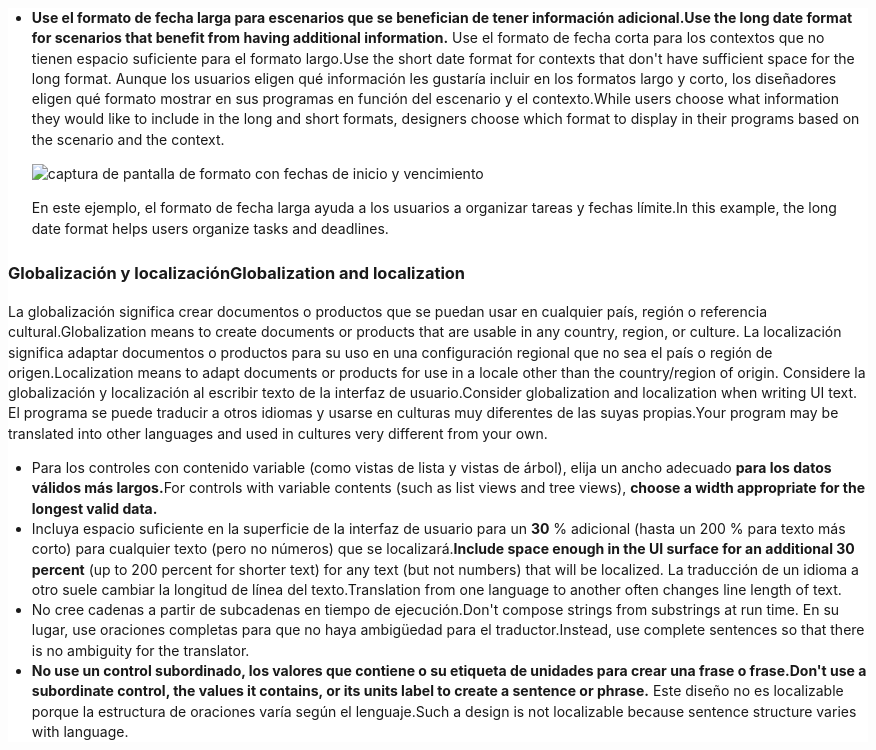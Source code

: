 -   <span data-ttu-id="f82cd-386">**Use el formato de fecha larga para escenarios que se benefician de tener información adicional.**</span><span class="sxs-lookup"><span data-stu-id="f82cd-386">**Use the long date format for scenarios that benefit from having additional information.**</span></span> <span data-ttu-id="f82cd-387">Use el formato de fecha corta para los contextos que no tienen espacio suficiente para el formato largo.</span><span class="sxs-lookup"><span data-stu-id="f82cd-387">Use the short date format for contexts that don't have sufficient space for the long format.</span></span> <span data-ttu-id="f82cd-388">Aunque los usuarios eligen qué información les gustaría incluir en los formatos largo y corto, los diseñadores eligen qué formato mostrar en sus programas en función del escenario y el contexto.</span><span class="sxs-lookup"><span data-stu-id="f82cd-388">While users choose what information they would like to include in the long and short formats, designers choose which format to display in their programs based on the scenario and the context.</span></span>

    ![captura de pantalla de formato con fechas de inicio y vencimiento](images/text-ui-image31.png)

    <span data-ttu-id="f82cd-390">En este ejemplo, el formato de fecha larga ayuda a los usuarios a organizar tareas y fechas límite.</span><span class="sxs-lookup"><span data-stu-id="f82cd-390">In this example, the long date format helps users organize tasks and deadlines.</span></span>

### <a name="globalization-and-localization"></a><span data-ttu-id="f82cd-391">Globalización y localización</span><span class="sxs-lookup"><span data-stu-id="f82cd-391">Globalization and localization</span></span>

<span data-ttu-id="f82cd-392">La globalización significa crear documentos o productos que se puedan usar en cualquier país, región o referencia cultural.</span><span class="sxs-lookup"><span data-stu-id="f82cd-392">Globalization means to create documents or products that are usable in any country, region, or culture.</span></span> <span data-ttu-id="f82cd-393">La localización significa adaptar documentos o productos para su uso en una configuración regional que no sea el país o región de origen.</span><span class="sxs-lookup"><span data-stu-id="f82cd-393">Localization means to adapt documents or products for use in a locale other than the country/region of origin.</span></span> <span data-ttu-id="f82cd-394">Considere la globalización y localización al escribir texto de la interfaz de usuario.</span><span class="sxs-lookup"><span data-stu-id="f82cd-394">Consider globalization and localization when writing UI text.</span></span> <span data-ttu-id="f82cd-395">El programa se puede traducir a otros idiomas y usarse en culturas muy diferentes de las suyas propias.</span><span class="sxs-lookup"><span data-stu-id="f82cd-395">Your program may be translated into other languages and used in cultures very different from your own.</span></span>

-   <span data-ttu-id="f82cd-396">Para los controles con contenido variable (como vistas de lista y vistas de árbol), elija un ancho adecuado **para los datos válidos más largos.**</span><span class="sxs-lookup"><span data-stu-id="f82cd-396">For controls with variable contents (such as list views and tree views), **choose a width appropriate for the longest valid data.**</span></span>
-   <span data-ttu-id="f82cd-397">Incluya espacio suficiente en la superficie de la interfaz de usuario para un **30** % adicional (hasta un 200 % para texto más corto) para cualquier texto (pero no números) que se localizará.</span><span class="sxs-lookup"><span data-stu-id="f82cd-397">**Include space enough in the UI surface for an additional 30 percent** (up to 200 percent for shorter text) for any text (but not numbers) that will be localized.</span></span> <span data-ttu-id="f82cd-398">La traducción de un idioma a otro suele cambiar la longitud de línea del texto.</span><span class="sxs-lookup"><span data-stu-id="f82cd-398">Translation from one language to another often changes line length of text.</span></span>
-   <span data-ttu-id="f82cd-399">No cree cadenas a partir de subcadenas en tiempo de ejecución.</span><span class="sxs-lookup"><span data-stu-id="f82cd-399">Don't compose strings from substrings at run time.</span></span> <span data-ttu-id="f82cd-400">En su lugar, use oraciones completas para que no haya ambigüedad para el traductor.</span><span class="sxs-lookup"><span data-stu-id="f82cd-400">Instead, use complete sentences so that there is no ambiguity for the translator.</span></span>
-   <span data-ttu-id="f82cd-401">**No use un control subordinado, los valores que contiene o su etiqueta de unidades para crear una frase o frase.**</span><span class="sxs-lookup"><span data-stu-id="f82cd-401">**Don't use a subordinate control, the values it contains, or its units label to create a sentence or phrase.**</span></span> <span data-ttu-id="f82cd-402">Este diseño no es localizable porque la estructura de oraciones varía según el lenguaje.</span><span class="sxs-lookup"><span data-stu-id="f82cd-402">Such a design is not localizable because sentence structure varies with language.</span></span>
